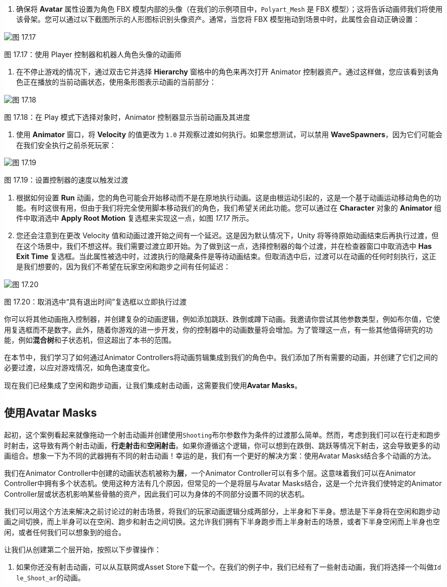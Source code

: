 1.  确保将 **Avatar** 属性设置为角色 FBX 模型内部的头像（在我们的示例项目中，`Polyart_Mesh` 是 FBX 模型）；这将告诉动画师我们将使用该骨架。您可以通过以下截图所示的人形图标识别头像资产。通常，当您将 FBX 模型拖动到场景中时，此属性会自动正确设置：

![图 17.17](img/B18585_17_17.png)

图 17.17：使用 Player 控制器和机器人角色头像的动画师

1.  在不停止游戏的情况下，通过双击它并选择 **Hierarchy** 窗格中的角色来再次打开 Animator 控制器资产。通过这样做，您应该看到该角色正在播放的当前动画状态，使用条形图表示动画的当前部分：

![图 17.18](img/B18585_17_18.png)

图 17.18：在 Play 模式下选择对象时，Animator 控制器显示当前动画及其进度

1.  使用 **Animator** 窗口，将 **Velocity** 的值更改为 `1.0` 并观察过渡如何执行。如果您想测试，可以禁用 **WaveSpawners**，因为它们可能会在我们安全执行之前杀死玩家：

![图 17.19](img/B18585_17_19.png)

图 17.19：设置控制器的速度以触发过渡

1.  根据如何设置 **Run** 动画，您的角色可能会开始移动而不是在原地执行动画。这是由根运动引起的，这是一个基于动画运动移动角色的功能。有时这很有用，但由于我们将完全使用脚本移动我们的角色，我们希望关闭此功能。您可以通过在 **Character** 对象的 **Animator** 组件中取消选中 **Apply Root Motion** 复选框来实现这一点，如图 *17.17* 所示。

1.  您还会注意到在更改 Velocity 值和动画过渡开始之间有一个延迟。这是因为默认情况下，Unity 将等待原始动画结束后再执行过渡，但在这个场景中，我们不想这样。我们需要过渡立即开始。为了做到这一点，选择控制器的每个过渡，并在检查器窗口中取消选中 **Has Exit Time** 复选框。当此属性被选中时，过渡执行的隐藏条件是等待动画结束。但取消选中后，过渡可以在动画的任何时刻执行，这正是我们想要的，因为我们不希望在玩家空闲和跑步之间有任何延迟：

![图 17.20](img/B18585_17_20.png)

图 17.20：取消选中“具有退出时间”复选框以立即执行过渡

你可以将其他动画拖入控制器，并创建复杂的动画逻辑，例如添加跳跃、跌倒或蹲下动画。我邀请你尝试其他参数类型，例如布尔值，它使用复选框而不是数字。此外，随着你游戏的进一步开发，你的控制器中的动画数量将会增加。为了管理这一点，有一些其他值得研究的功能，例如**混合树**和子状态机，但这超出了本书的范围。

在本节中，我们学习了如何通过Animator Controllers将动画剪辑集成到我们的角色中。我们添加了所有需要的动画，并创建了它们之间的必要过渡，以应对游戏情况，如角色速度变化。

现在我们已经集成了空闲和跑步动画，让我们集成射击动画，这需要我们使用**Avatar Masks**。

## 使用Avatar Masks

起初，这个案例看起来就像拖动一个射击动画并创建使用`Shooting`布尔参数作为条件的过渡那么简单。然而，考虑到我们可以在行走和跑步时射击，这导致有两个射击动画，**行走射击**和**空闲射击**。如果你遵循这个逻辑，你可以想到在跌倒、跳跃等情况下射击，这会导致更多的动画组合。想象一下为不同的武器拥有不同的射击动画！幸运的是，我们有一个更好的解决方案：使用Avatar Masks结合多个动画的方法。

我们在Animator Controller中创建的动画状态机被称为**层**，一个Animator Controller可以有多个层。这意味着我们可以在Animator Controller中拥有多个状态机。使用这种方法有几个原因，但常见的一个是将层与Avatar Masks结合，这是一个允许我们使特定的Animator Controller层或状态机影响某些骨骼的资产，因此我们可以为身体的不同部分设置不同的状态机。

我们可以用这个方法来解决之前讨论过的射击场景，将我们的玩家动画逻辑分成两部分，上半身和下半身。想法是下半身将在空闲和跑步动画之间切换，而上半身可以在空闲、跑步和射击之间切换。这允许我们拥有下半身跑步而上半身射击的场景，或者下半身空闲而上半身也空闲，或者任何我们可以想象到的组合。

让我们从创建第二个层开始，按照以下步骤操作：

1.  如果你还没有射击动画，可以从互联网或Asset Store下载一个。在我们的例子中，我们已经有了一些射击动画，我们将选择一个叫做`Idle_Shoot_ar`的动画。
